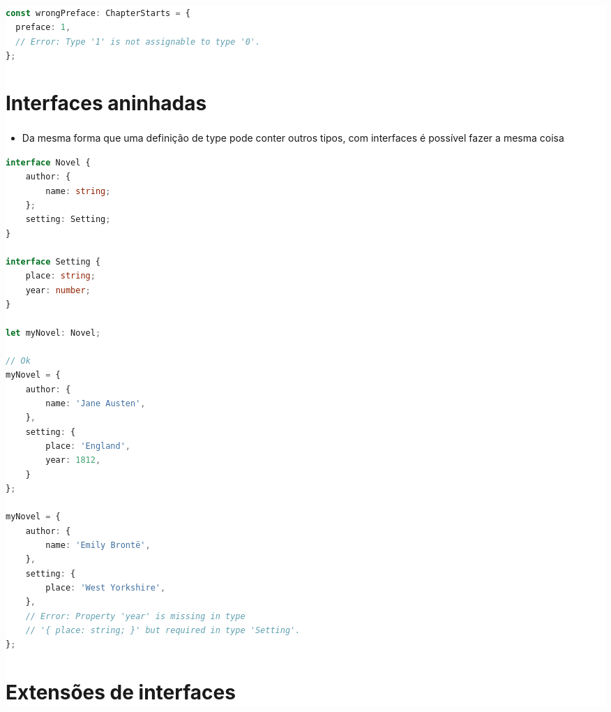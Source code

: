```typescript
const wrongPreface: ChapterStarts = {
  preface: 1,
  // Error: Type '1' is not assignable to type '0'.
};
```

# Interfaces aninhadas

- Da mesma forma que uma definição de type pode conter outros tipos, com interfaces é possível fazer a mesma coisa

```typescript
interface Novel {
    author: {
        name: string;
    };
    setting: Setting;
}

interface Setting {
    place: string;
    year: number;
}

let myNovel: Novel;

// Ok
myNovel = {
    author: {
        name: 'Jane Austen',
    },
    setting: {
        place: 'England',
        year: 1812,
    }
};

myNovel = {
    author: {
        name: 'Emily Brontë',
    },
    setting: {
        place: 'West Yorkshire',
    },
    // Error: Property 'year' is missing in type
    // '{ place: string; }' but required in type 'Setting'.
};
```

# Extensões de interfaces
